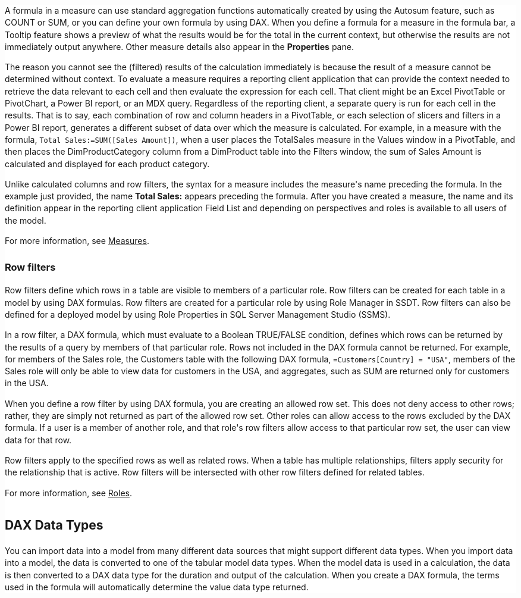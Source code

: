  A formula in a measure can use standard aggregation functions automatically created by using the Autosum feature, such as COUNT or SUM, or you can define your own formula by using DAX. When you define a formula for a measure in the formula bar, a Tooltip feature shows a preview of what the results would be for the total in the current context, but otherwise the results are not immediately output anywhere. Other measure details also appear in the **Properties** pane.  
  
 The reason you cannot see the (filtered) results of the calculation immediately is because the result of a measure cannot be determined without context. To evaluate a measure requires a reporting client application that can provide the context needed to retrieve the data relevant to each cell and then evaluate the expression for each cell. That client might be an Excel PivotTable or PivotChart, a Power BI report, or an MDX query. Regardless of the reporting client, a separate query is run for each cell in the results. That is to say, each combination of row and column headers in a PivotTable, or each selection of slicers and filters in a Power BI report, generates a different subset of data over which the measure is calculated. For example, in a measure with the formula, `Total Sales:=SUM([Sales Amount])`, when a user places the TotalSales measure in the Values window in a PivotTable, and then places the DimProductCategory column from a DimProduct table into the Filters window, the sum of Sales Amount is calculated and displayed for each product category.  
  
 Unlike calculated columns and row filters, the syntax for a measure includes the measure's name preceding the formula. In the example just provided, the name **Total Sales:** appears preceding the formula. After you have created a measure, the name and its definition appear in the reporting client application Field List and depending on perspectives and roles is available to all users of the model.  
  
 For more information, see [Measures](../../analysis-services/tabular-models/measures-ssas-tabular.md).  
  
### Row filters  
 Row filters define which rows in a table are visible to members of a particular role. Row filters can be created for each table in a model by using DAX formulas. Row filters are created for a particular role by using Role Manager in SSDT. Row filters can also be defined for a deployed model by using Role Properties in SQL Server Management Studio (SSMS).  
  
 In a row filter, a DAX formula, which must evaluate to a Boolean TRUE/FALSE condition, defines which rows can be returned by the results of a query by members of that particular role. Rows not included in the DAX formula cannot be returned. For example, for members of the Sales role, the Customers table with the following DAX formula, `=Customers[Country] = "USA"`, members of the Sales role will only be able to view data for customers in the USA, and aggregates, such as SUM are returned only for customers in the USA.  
  
 When you define a row filter by using DAX formula, you are creating an allowed row set. This does not deny access to other rows; rather, they are simply not returned as part of the allowed row set. Other roles can allow access to the rows excluded by the DAX formula. If a user is a member of another role, and that role's row filters allow access to that particular row set, the user can view data for that row.  
  
 Row filters apply to the specified rows as well as related rows. When a table has multiple relationships, filters apply security for the relationship that is active. Row filters will be intersected with other row filters defined for related tables.  
  
 For more information, see [Roles](../../analysis-services/tabular-models/roles-ssas-tabular.md).  
  
##  <a name="bkmk_DAX_datatypes"></a> DAX Data Types  
 You can import data into a model from many different data sources that might support different data types. When you import data into a model, the data is converted to one of the tabular model data types. When the model data is used in a calculation, the data is then converted to a DAX data type for the duration and output of the calculation. When you create a DAX formula, the terms used in the formula will automatically determine the value data type returned.  
  